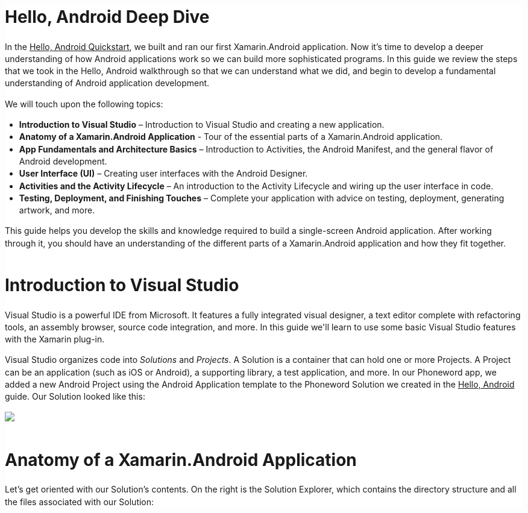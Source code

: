 
# Hello, Android Deep Dive

In the [Hello, Android Quickstart](http://developer.xamarin.com/guides/android/getting_started/hello,android_multiscreen/hello,android_multiscreen_quickstart/), we built and ran our first Xamarin.Android application. Now it’s time to develop a deeper understanding of how Android applications work so we can build more sophisticated programs. In this guide we review the steps that we took in the Hello, Android walkthrough so that we can understand what we did, and begin to develop a fundamental understanding of Android application development.

We will touch upon the following topics:

<ul>
    <ide name="vs"><li><strong>Introduction to Visual Studio</strong> – Introduction to Visual Studio and creating a new application.</li></ide>
    <li><strong>Anatomy of a Xamarin.Android Application</strong> - Tour of the essential parts of a Xamarin.Android application.</li>
    <li><strong>App Fundamentals and Architecture Basics</strong> – Introduction to Activities, the Android Manifest, and the general flavor of Android development.</li>
    <li><strong>User Interface (UI)</strong> – Creating user interfaces with the Android Designer.</li>
    <li><strong>Activities and the Activity Lifecycle</strong> – An introduction to the Activity Lifecycle and wiring up the user interface in code.</li>
    <li><strong>Testing, Deployment, and Finishing Touches</strong> – Complete your application with advice on testing, deployment, generating artwork, and more.</li>
</ul>

This guide helps you develop the skills and knowledge required to build a single-screen Android application. After working through it, you should have an understanding of the different parts of a Xamarin.Android application and how they fit together.

<ide name="vs">
<h1>Introduction to Visual Studio</h1>

<p>Visual Studio is a powerful IDE from Microsoft. It features a fully integrated visual designer, a text editor complete with refactoring tools, an assembly browser, source code integration, and more. In this guide we'll learn to use some basic Visual Studio features with the Xamarin plug-in.</p>

<p>Visual Studio organizes code into <em>Solutions</em> and <em>Projects</em>. A Solution is a container that can hold one or more Projects. A Project can be an application (such as iOS or Android), a supporting library, a test application, and more. In our Phoneword app, we added a new Android Project using the <span class="uiitem">Android Application</span> template to the Phoneword Solution we created in the <a href="http://developer.xamarin.com/guides/android/getting_started/hello,android/hello,android_quickstart/">Hello, Android</a> guide. Our Solution looked like this:</p>

<p><a href="Images/image017.png" class=" fancybox"><img src="Images/image017.png"></a></p>
</ide>


# Anatomy of a Xamarin.Android Application

<ide name="vs">
    <p>Let’s get oriented with our Solution’s contents. On the right is the Solution Explorer, which contains the directory
        structure and all the files associated with our Solution:</p>